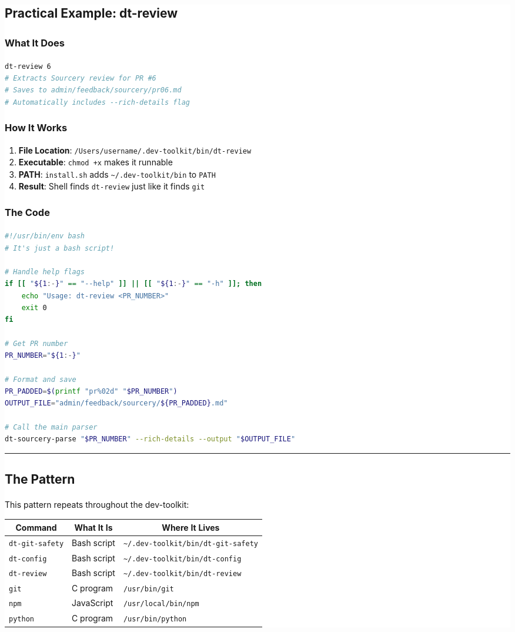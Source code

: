 
## Practical Example: dt-review

### What It Does
```bash
dt-review 6
# Extracts Sourcery review for PR #6
# Saves to admin/feedback/sourcery/pr06.md
# Automatically includes --rich-details flag
```

### How It Works
1. **File Location**: `/Users/username/.dev-toolkit/bin/dt-review`
2. **Executable**: `chmod +x` makes it runnable
3. **PATH**: `install.sh` adds `~/.dev-toolkit/bin` to `PATH`
4. **Result**: Shell finds `dt-review` just like it finds `git`

### The Code
```bash
#!/usr/bin/env bash
# It's just a bash script!

# Handle help flags
if [[ "${1:-}" == "--help" ]] || [[ "${1:-}" == "-h" ]]; then
    echo "Usage: dt-review <PR_NUMBER>"
    exit 0
fi

# Get PR number
PR_NUMBER="${1:-}"

# Format and save
PR_PADDED=$(printf "pr%02d" "$PR_NUMBER")
OUTPUT_FILE="admin/feedback/sourcery/${PR_PADDED}.md"

# Call the main parser
dt-sourcery-parse "$PR_NUMBER" --rich-details --output "$OUTPUT_FILE"
```

---

## The Pattern

This pattern repeats throughout the dev-toolkit:

| Command | What It Is | Where It Lives |
|---------|-----------|----------------|
| `dt-git-safety` | Bash script | `~/.dev-toolkit/bin/dt-git-safety` |
| `dt-config` | Bash script | `~/.dev-toolkit/bin/dt-config` |
| `dt-review` | Bash script | `~/.dev-toolkit/bin/dt-review` |
| `git` | C program | `/usr/bin/git` |
| `npm` | JavaScript | `/usr/local/bin/npm` |
| `python` | C program | `/usr/bin/python` |
